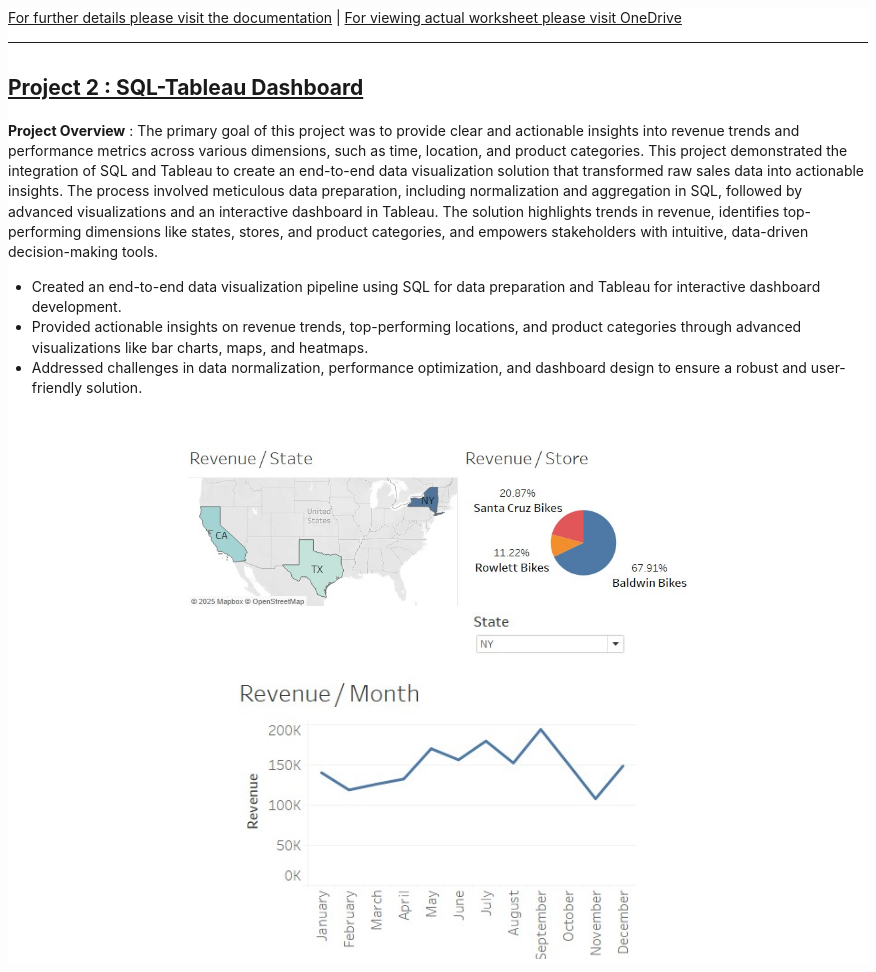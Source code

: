   [For further details please visit the documentation](https://sites.google.com/view/excel-sales-data-analysis) | [For viewing actual worksheet please visit OneDrive](https://onedrive.live.com/view.aspx?resid=153FB54B16EC9F47%2121236&authkey=!ACUCjOsJdhewOHM)




---
## [Project 2 : SQL-Tableau Dashboard](https://github.com/paudel7/SQL-Tableau-Viz)
**Project Overview** :
The primary goal of this project was to provide clear and actionable insights into revenue trends and performance metrics across various dimensions, such as time, location, and product categories.
This project demonstrated the integration of SQL and Tableau to create an end-to-end data visualization solution that transformed raw sales data into actionable insights. The process involved meticulous data preparation, including normalization and aggregation in SQL, followed by advanced visualizations and an interactive dashboard in Tableau. The solution highlights trends in revenue, identifies top-performing dimensions like states, stores, and product categories, and empowers stakeholders with intuitive, data-driven decision-making tools.
<br>
* Created an end-to-end data visualization pipeline using SQL for data preparation and Tableau for interactive dashboard development.
* Provided actionable insights on revenue trends, top-performing locations, and product categories through advanced visualizations like bar charts, maps, and heatmaps.
* Addressed challenges in data normalization, performance optimization, and dashboard design to ensure a robust and user-friendly solution.  <br>

 <br>
<p align="center">
<img src="./assets1/revStateStore.jpg" alt="Project Banner" width="500">
<img src="./assets1/stateRevbyMonth.jpg" alt="Project Banner" width="400">
  </p>